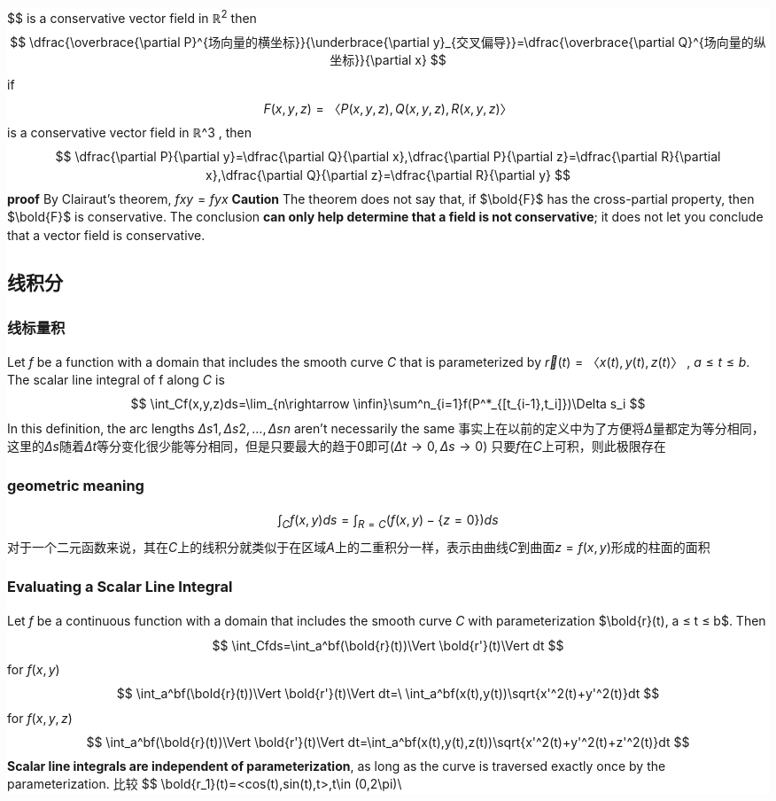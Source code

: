 $$
is a conservative vector field in $ℝ^2$
then
$$
\dfrac{\overbrace{\partial P}^{场向量的横坐标}}{\underbrace{\partial y}_{交叉偏导}}=\dfrac{\overbrace{\partial Q}^{场向量的纵坐标}}{\partial x}
$$
if
$$
F(x, y, z) = 〈 P(x, y, z), Q(x, y, z), R(x, y, z) 〉
$$
is a conservative vector field in ℝ^3 , then
$$
\dfrac{\partial P}{\partial y}=\dfrac{\partial Q}{\partial x},\dfrac{\partial P}{\partial z}=\dfrac{\partial R}{\partial x},\dfrac{\partial Q}{\partial z}=\dfrac{\partial R}{\partial y}
$$
**proof**
By Clairaut’s theorem, $fxy = fyx$
**Caution**
The theorem does not say that, if $\bold{F}$ has the cross-partial property, then $\bold{F}$ is conservative.
The conclusion **can only help determine that a field is not conservative**; it does not let you conclude that a vector field is conservative.
## 线积分
###  线标量积
Let $f$ be a function with a domain that includes the smooth curve $C$ that is parameterized by $\vec{r}(t) = 〈 x(t), y(t), z(t) 〉$ , $a ≤ t ≤ b$. The scalar line integral of f along $C$ is
$$
\int_Cf(x,y,z)ds=\lim_{n\rightarrow \infin}\sum^n_{i=1}f(P^*_{[t_{i-1},t_i]})\Delta s_i
$$
In this definition, the arc lengths $Δs1, Δs2 ,…, Δsn$ aren’t necessarily the same
事实上在以前的定义中为了方便将$\Delta$量都定为等分相同，这里的$\Delta s$随着$\Delta t$等分变化很少能等分相同，但是只要最大的趋于0即可$(\Delta t\rightarrow 0,\Delta s\rightarrow 0)$
只要$f$在$C$上可积，则此极限存在    
### geometric meaning
$$
\int_Cf(x,y)ds=\int_{R=C}(f(x,y)-\{z=0\})ds
$$
对于一个二元函数来说，其在$C$上的线积分就类似于在区域$A$上的二重积分一样，表示由曲线$C$到曲面$z=f(x,y)$形成的柱面的面积
###  Evaluating a Scalar Line Integral
Let $f$ be a continuous function with a domain that includes the smooth curve $C$ with parameterization $\bold{r}(t), a ≤ t ≤ b$. Then
$$
\int_Cfds=\int_a^bf(\bold{r}(t))\Vert \bold{r'}(t)\Vert dt
$$
for $f(x,y)$
$$
\int_a^bf(\bold{r}(t))\Vert \bold{r'}(t)\Vert dt=\
\int_a^bf(x(t),y(t))\sqrt{x'^2(t)+y'^2(t)}dt
$$
for $f(x,y,z)$
$$
\int_a^bf(\bold{r}(t))\Vert \bold{r'}(t)\Vert dt=\int_a^bf(x(t),y(t),z(t))\sqrt{x'^2(t)+y'^2(t)+z'^2(t)}dt
$$
**Scalar line integrals are independent of parameterization**, as long as the curve is traversed exactly once by the parameterization.
比较
$$
\bold{r_1}(t)=<cos(t),sin(t),t>,t\in (0,2\pi)\\